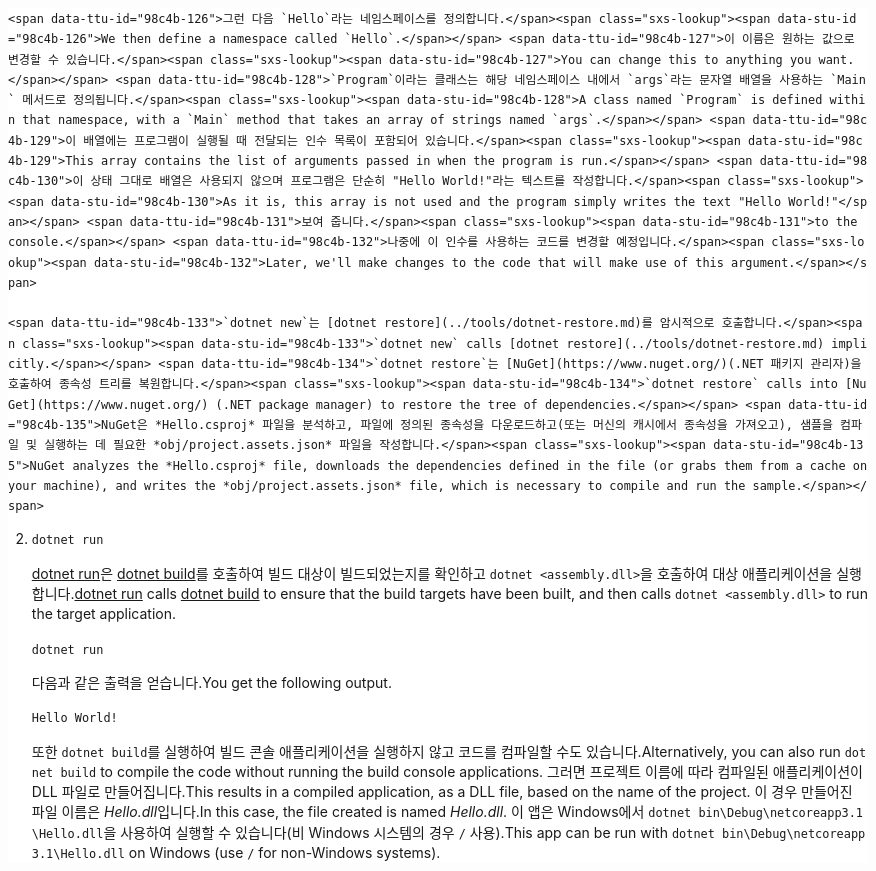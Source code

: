     <span data-ttu-id="98c4b-126">그런 다음 `Hello`라는 네임스페이스를 정의합니다.</span><span class="sxs-lookup"><span data-stu-id="98c4b-126">We then define a namespace called `Hello`.</span></span> <span data-ttu-id="98c4b-127">이 이름은 원하는 값으로 변경할 수 있습니다.</span><span class="sxs-lookup"><span data-stu-id="98c4b-127">You can change this to anything you want.</span></span> <span data-ttu-id="98c4b-128">`Program`이라는 클래스는 해당 네임스페이스 내에서 `args`라는 문자열 배열을 사용하는 `Main` 메서드로 정의됩니다.</span><span class="sxs-lookup"><span data-stu-id="98c4b-128">A class named `Program` is defined within that namespace, with a `Main` method that takes an array of strings named `args`.</span></span> <span data-ttu-id="98c4b-129">이 배열에는 프로그램이 실행될 때 전달되는 인수 목록이 포함되어 있습니다.</span><span class="sxs-lookup"><span data-stu-id="98c4b-129">This array contains the list of arguments passed in when the program is run.</span></span> <span data-ttu-id="98c4b-130">이 상태 그대로 배열은 사용되지 않으며 프로그램은 단순히 "Hello World!"라는 텍스트를 작성합니다.</span><span class="sxs-lookup"><span data-stu-id="98c4b-130">As it is, this array is not used and the program simply writes the text "Hello World!"</span></span> <span data-ttu-id="98c4b-131">보여 줍니다.</span><span class="sxs-lookup"><span data-stu-id="98c4b-131">to the console.</span></span> <span data-ttu-id="98c4b-132">나중에 이 인수를 사용하는 코드를 변경할 예정입니다.</span><span class="sxs-lookup"><span data-stu-id="98c4b-132">Later, we'll make changes to the code that will make use of this argument.</span></span>

    <span data-ttu-id="98c4b-133">`dotnet new`는 [dotnet restore](../tools/dotnet-restore.md)를 암시적으로 호출합니다.</span><span class="sxs-lookup"><span data-stu-id="98c4b-133">`dotnet new` calls [dotnet restore](../tools/dotnet-restore.md) implicitly.</span></span> <span data-ttu-id="98c4b-134">`dotnet restore`는 [NuGet](https://www.nuget.org/)(.NET 패키지 관리자)을 호출하여 종속성 트리를 복원합니다.</span><span class="sxs-lookup"><span data-stu-id="98c4b-134">`dotnet restore` calls into [NuGet](https://www.nuget.org/) (.NET package manager) to restore the tree of dependencies.</span></span> <span data-ttu-id="98c4b-135">NuGet은 *Hello.csproj* 파일을 분석하고, 파일에 정의된 종속성을 다운로드하고(또는 머신의 캐시에서 종속성을 가져오고), 샘플을 컴파일 및 실행하는 데 필요한 *obj/project.assets.json* 파일을 작성합니다.</span><span class="sxs-lookup"><span data-stu-id="98c4b-135">NuGet analyzes the *Hello.csproj* file, downloads the dependencies defined in the file (or grabs them from a cache on your machine), and writes the *obj/project.assets.json* file, which is necessary to compile and run the sample.</span></span>

02. `dotnet run`

    <span data-ttu-id="98c4b-136">[dotnet run](../tools/dotnet-run.md)은 [dotnet build](../tools/dotnet-build.md)를 호출하여 빌드 대상이 빌드되었는지를 확인하고 `dotnet <assembly.dll>`을 호출하여 대상 애플리케이션을 실행합니다.</span><span class="sxs-lookup"><span data-stu-id="98c4b-136">[dotnet run](../tools/dotnet-run.md) calls [dotnet build](../tools/dotnet-build.md) to ensure that the build targets have been built, and then calls `dotnet <assembly.dll>` to run the target application.</span></span>

    ```dotnetcli
    dotnet run
    ```

    <span data-ttu-id="98c4b-137">다음과 같은 출력을 얻습니다.</span><span class="sxs-lookup"><span data-stu-id="98c4b-137">You get the following output.</span></span>

    ```console
    Hello World!
    ```

    <span data-ttu-id="98c4b-138">또한 `dotnet build`를 실행하여 빌드 콘솔 애플리케이션을 실행하지 않고 코드를 컴파일할 수도 있습니다.</span><span class="sxs-lookup"><span data-stu-id="98c4b-138">Alternatively, you can also run `dotnet build` to compile the code without running the build console applications.</span></span> <span data-ttu-id="98c4b-139">그러면 프로젝트 이름에 따라 컴파일된 애플리케이션이 DLL 파일로 만들어집니다.</span><span class="sxs-lookup"><span data-stu-id="98c4b-139">This results in a compiled application, as a DLL file, based on the name of the project.</span></span> <span data-ttu-id="98c4b-140">이 경우 만들어진 파일 이름은 *Hello.dll*입니다.</span><span class="sxs-lookup"><span data-stu-id="98c4b-140">In this case, the file created is named *Hello.dll*.</span></span> <span data-ttu-id="98c4b-141">이 앱은 Windows에서 `dotnet bin\Debug\netcoreapp3.1\Hello.dll`을 사용하여 실행할 수 있습니다(비 Windows 시스템의 경우 `/` 사용).</span><span class="sxs-lookup"><span data-stu-id="98c4b-141">This app can be run with `dotnet bin\Debug\netcoreapp3.1\Hello.dll` on Windows (use `/` for non-Windows systems).</span></span>
